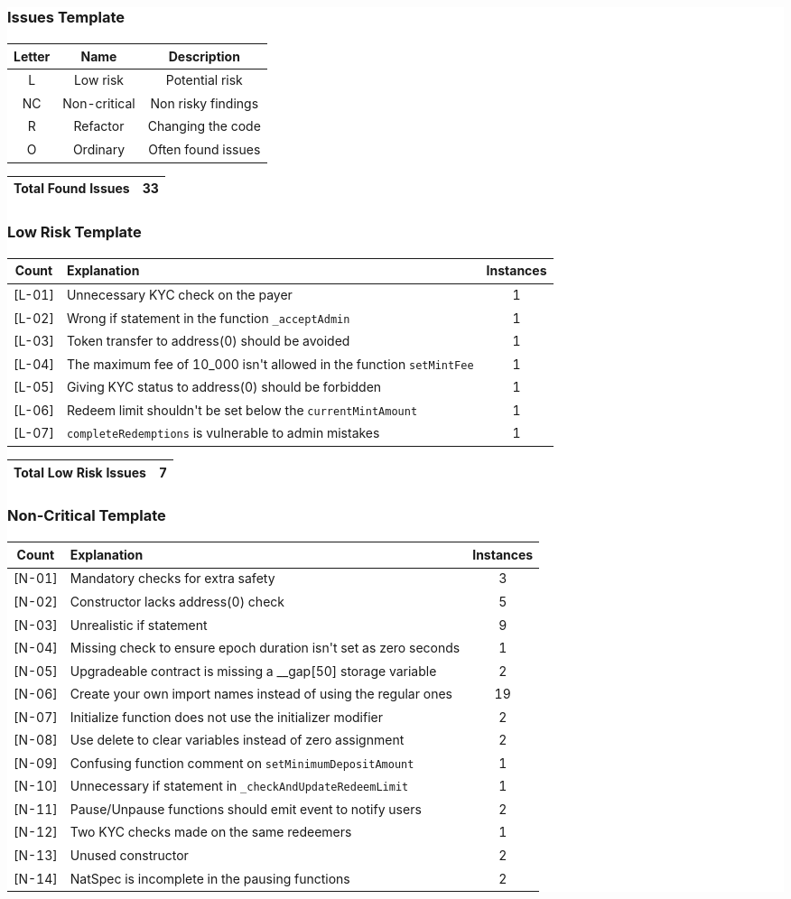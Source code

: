 ### Issues Template
| Letter | Name | Description |
|:--:|:-------:|:-------:|
| L  | Low risk | Potential risk |
| NC |  Non-critical | Non risky findings |
| R  | Refactor | Changing the code |
| O | Ordinary | Often found issues |

| Total Found Issues | 33 |
|:--:|:--:|

### Low Risk Template
| Count | Explanation | Instances |
|:--:|:-------|:--:|
| [L-01] | Unnecessary KYC check on the payer | 1 |
| [L-02] | Wrong if statement in the function `_acceptAdmin` | 1 |
| [L-03] | Token transfer to address(0) should be avoided | 1 |
| [L-04] | The maximum fee of 10_000 isn't allowed in the function `setMintFee` | 1 |
| [L-05] | Giving KYC status to address(0) should be forbidden | 1 |
| [L-06] | Redeem limit shouldn't be set below the `currentMintAmount` | 1 |
| [L-07] | `completeRedemptions` is vulnerable to admin mistakes | 1 |

| Total Low Risk Issues | 7 |
|:--:|:--:|

### Non-Critical Template
| Count | Explanation | Instances |
|:--:|:-------|:--:|
| [N-01] | Mandatory checks for extra safety | 3 |
| [N-02] | Constructor lacks address(0) check | 5 |
| [N-03] | Unrealistic if statement | 9 |
| [N-04] | Missing check to ensure epoch duration isn't set as zero seconds | 1 |
| [N-05] | Upgradeable contract is missing a __gap[50] storage variable | 2 |
| [N-06] | Create your own import names instead of using the regular ones | 19 | 
| [N-07] | Initialize function does not use the initializer modifier | 2 |
| [N-08] | Use delete to clear variables instead of zero assignment | 2 |
| [N-09] | Confusing function comment on `setMinimumDepositAmount` | 1 |
| [N-10] | Unnecessary if statement in `_checkAndUpdateRedeemLimit` | 1 |
| [N-11] | Pause/Unpause functions should emit event to notify users | 2 |
| [N-12] | Two KYC checks made on the same redeemers | 1 |
| [N-13] | Unused constructor | 2 |
| [N-14] | NatSpec is incomplete in the pausing functions | 2 |
